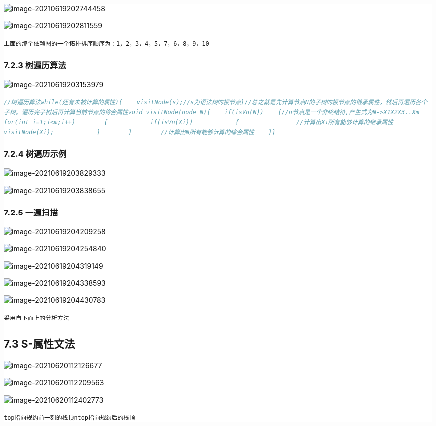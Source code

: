 ![image-20210619202744458](https://img-blog.csdnimg.cn/img_convert/9f5d7fea649d38650545836b8fbfab1c.png)

![image-20210619202811559](https://img-blog.csdnimg.cn/img_convert/60936ad82f83273a2d21df8a9cc89449.png)

```
上面的那个依赖图的一个拓扑排序顺序为：1，2，3，4，5，7，6，8，9，10
```

### 7.2.3 树遍历算法

![image-20210619203153979](https://img-blog.csdnimg.cn/img_convert/724d77450d52bd84f54848023432dc76.png)

```c++
//树遍历算法while(还有未被计算的属性){    visitNode(s);//s为语法树的根节点}//总之就是先计算节点N的子树的根节点的继承属性，然后再遍历各个子树。遍历完子树后再计算当前节点的综合属性void visitNode(node N){    if(isVn(N))    {//n节点是一个非终结符,产生式为N->X1X2X3..Xm        for(int i=1;i<m;i++)        {            if(isVn(Xi))            {                //计算出Xi所有能够计算的继承属性                visitNode(Xi);            }        }        //计算出N所有能够计算的综合属性    }}
```

### 7.2.4 树遍历示例

![image-20210619203829333](https://img-blog.csdnimg.cn/img_convert/c338095ef52199e88b3718183f9656bb.png)

![image-20210619203838655](https://img-blog.csdnimg.cn/img_convert/61d2e5b7bfbc882237c0ffdf64dc25cd.png)

### 7.2.5 一遍扫描

![image-20210619204209258](https://img-blog.csdnimg.cn/img_convert/093e900e7f137bffa4b6d54d0754b33c.png)

![image-20210619204254840](https://img-blog.csdnimg.cn/img_convert/b0c1b094a0bcaca069c879cf26138b85.png)

![image-20210619204319149](https://img-blog.csdnimg.cn/img_convert/f194fd01a8cf93a865e693aaa53a820c.png)

![image-20210619204338593](https://img-blog.csdnimg.cn/img_convert/df2726fa280c68635866db37b033bb7b.png)

![image-20210619204430783](https://img-blog.csdnimg.cn/img_convert/aa877a69c6869e461d910b827cb4617b.png)

```
采用自下而上的分析方法
```

## 7.3 S-属性文法

![image-20210620112126677](https://img-blog.csdnimg.cn/img_convert/8585bc06cd0f5affdb24eb795608a2aa.png)

![image-20210620112209563](https://img-blog.csdnimg.cn/img_convert/32e768dd149423f0e3ba6f116e0e0f8a.png)

![image-20210620112402773](https://img-blog.csdnimg.cn/img_convert/60ceddd66d8e6724499f53da3ddbd799.png)

```
top指向规约前一刻的栈顶ntop指向规约后的栈顶
```
